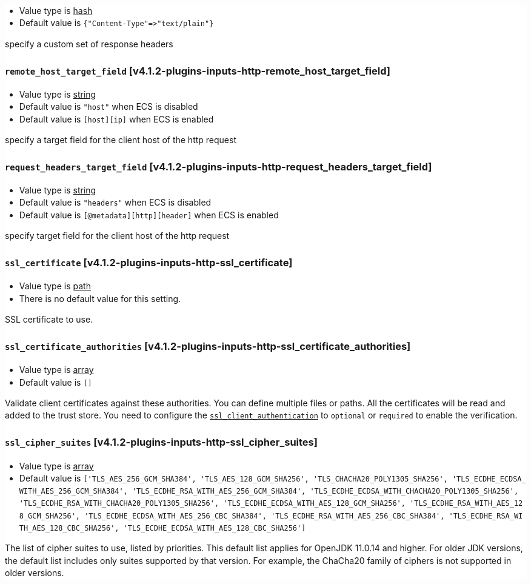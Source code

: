 * Value type is [hash](/lsr/value-types.md#hash)
* Default value is `{"Content-Type"=>"text/plain"}`

specify a custom set of response headers

### `remote_host_target_field` [v4.1.2-plugins-inputs-http-remote_host_target_field]

* Value type is [string](/lsr/value-types.md#string)
* Default value is `"host"` when ECS is disabled
* Default value is `[host][ip]` when ECS is enabled

specify a target field for the client host of the http request

### `request_headers_target_field` [v4.1.2-plugins-inputs-http-request_headers_target_field]

* Value type is [string](/lsr/value-types.md#string)
* Default value is `"headers"` when ECS is disabled
* Default value is `[@metadata][http][header]` when ECS is enabled

specify target field for the client host of the http request

### `ssl_certificate` [v4.1.2-plugins-inputs-http-ssl_certificate]

* Value type is [path](/lsr/value-types.md#path)
* There is no default value for this setting.

SSL certificate to use.

### `ssl_certificate_authorities` [v4.1.2-plugins-inputs-http-ssl_certificate_authorities]

* Value type is [array](/lsr/value-types.md#array)
* Default value is `[]`

Validate client certificates against these authorities. You can define multiple files or paths. All the certificates will be read and added to the trust store. You need to configure the [`ssl_client_authentication`](v4-1-2-plugins-inputs-http.md#v4.1.2-plugins-inputs-http-ssl_client_authentication) to `optional` or `required` to enable the verification.

### `ssl_cipher_suites` [v4.1.2-plugins-inputs-http-ssl_cipher_suites]

* Value type is [array](/lsr/value-types.md#array)
* Default value is `['TLS_AES_256_GCM_SHA384', 'TLS_AES_128_GCM_SHA256', 'TLS_CHACHA20_POLY1305_SHA256', 'TLS_ECDHE_ECDSA_WITH_AES_256_GCM_SHA384', 'TLS_ECDHE_RSA_WITH_AES_256_GCM_SHA384', 'TLS_ECDHE_ECDSA_WITH_CHACHA20_POLY1305_SHA256', 'TLS_ECDHE_RSA_WITH_CHACHA20_POLY1305_SHA256', 'TLS_ECDHE_ECDSA_WITH_AES_128_GCM_SHA256', 'TLS_ECDHE_RSA_WITH_AES_128_GCM_SHA256', 'TLS_ECDHE_ECDSA_WITH_AES_256_CBC_SHA384', 'TLS_ECDHE_RSA_WITH_AES_256_CBC_SHA384', 'TLS_ECDHE_RSA_WITH_AES_128_CBC_SHA256', 'TLS_ECDHE_ECDSA_WITH_AES_128_CBC_SHA256']`

The list of cipher suites to use, listed by priorities. This default list applies for OpenJDK 11.0.14 and higher. For older JDK versions, the default list includes only suites supported by that version. For example, the ChaCha20 family of ciphers is not supported in older versions.
